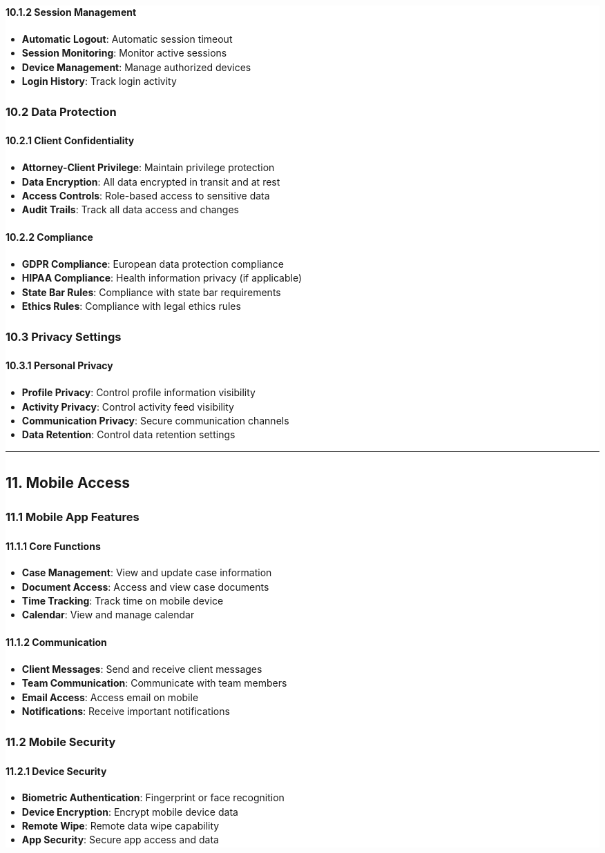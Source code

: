 #### 10.1.2 Session Management
- **Automatic Logout**: Automatic session timeout
- **Session Monitoring**: Monitor active sessions
- **Device Management**: Manage authorized devices
- **Login History**: Track login activity

### 10.2 Data Protection

#### 10.2.1 Client Confidentiality
- **Attorney-Client Privilege**: Maintain privilege protection
- **Data Encryption**: All data encrypted in transit and at rest
- **Access Controls**: Role-based access to sensitive data
- **Audit Trails**: Track all data access and changes

#### 10.2.2 Compliance
- **GDPR Compliance**: European data protection compliance
- **HIPAA Compliance**: Health information privacy (if applicable)
- **State Bar Rules**: Compliance with state bar requirements
- **Ethics Rules**: Compliance with legal ethics rules

### 10.3 Privacy Settings

#### 10.3.1 Personal Privacy
- **Profile Privacy**: Control profile information visibility
- **Activity Privacy**: Control activity feed visibility
- **Communication Privacy**: Secure communication channels
- **Data Retention**: Control data retention settings

---

## 11. Mobile Access

### 11.1 Mobile App Features

#### 11.1.1 Core Functions
- **Case Management**: View and update case information
- **Document Access**: Access and view case documents
- **Time Tracking**: Track time on mobile device
- **Calendar**: View and manage calendar

#### 11.1.2 Communication
- **Client Messages**: Send and receive client messages
- **Team Communication**: Communicate with team members
- **Email Access**: Access email on mobile
- **Notifications**: Receive important notifications

### 11.2 Mobile Security

#### 11.2.1 Device Security
- **Biometric Authentication**: Fingerprint or face recognition
- **Device Encryption**: Encrypt mobile device data
- **Remote Wipe**: Remote data wipe capability
- **App Security**: Secure app access and data
